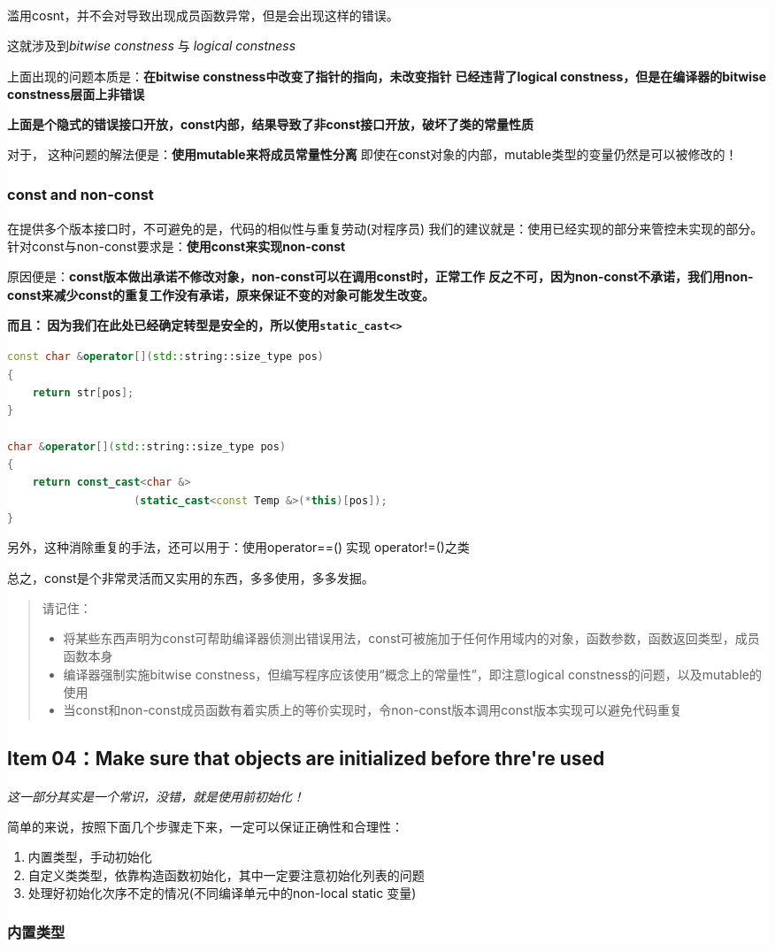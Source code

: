滥用cosnt，并不会对导致出现成员函数异常，但是会出现这样的错误。

这就涉及到*bitwise constness* 与 *logical constness*

上面出现的问题本质是：**在bitwise constness中改变了指针的指向，未改变指针**
**已经违背了logical constness，但是在编译器的bitwise constness层面上非错误**

**上面是个隐式的错误接口开放，const内部，结果导致了非const接口开放，破坏了类的常量性质**

对于， 这种问题的解法便是：**使用mutable来将成员常量性分离**
即使在const对象的内部，mutable类型的变量仍然是可以被修改的！

### const and non-const

在提供多个版本接口时，不可避免的是，代码的相似性与重复劳动(对程序员)
我们的建议就是：使用已经实现的部分来管控未实现的部分。
针对const与non-const要求是：**使用const来实现non-const**

原因便是：**const版本做出承诺不修改对象，non-const可以在调用const时，正常工作**
**反之不可，因为non-const不承诺，我们用non-const来减少const的重复工作没有承诺，原来保证不变的对象可能发生改变。**

**而且： 因为我们在此处已经确定转型是安全的，所以使用`static_cast<>`**

```cpp
const char &operator[](std::string::size_type pos)
{
	return str[pos];
}

char &operator[](std::string::size_type pos)
{
	return const_cast<char &>
    				(static_cast<const Temp &>(*this)[pos]);
}
```

另外，这种消除重复的手法，还可以用于：使用operator==() 实现 operator!=()之类

总之，const是个非常灵活而又实用的东西，多多使用，多多发掘。

> 请记住：
> - 将某些东西声明为const可帮助编译器侦测出错误用法，const可被施加于任何作用域内的对象，函数参数，函数返回类型，成员函数本身
> - 编译器强制实施bitwise constness，但编写程序应该使用“概念上的常量性”，即注意logical constness的问题，以及mutable的使用
> - 当const和non-const成员函数有着实质上的等价实现时，令non-const版本调用const版本实现可以避免代码重复

## Item 04：Make sure that objects are initialized before thre're used

*这一部分其实是一个常识，没错，就是使用前初始化！*

简单的来说，按照下面几个步骤走下来，一定可以保证正确性和合理性：

1. 内置类型，手动初始化
2. 自定义类类型，依靠构造函数初始化，其中一定要注意初始化列表的问题
3. 处理好初始化次序不定的情况(不同编译单元中的non-local static 变量)

### 内置类型

